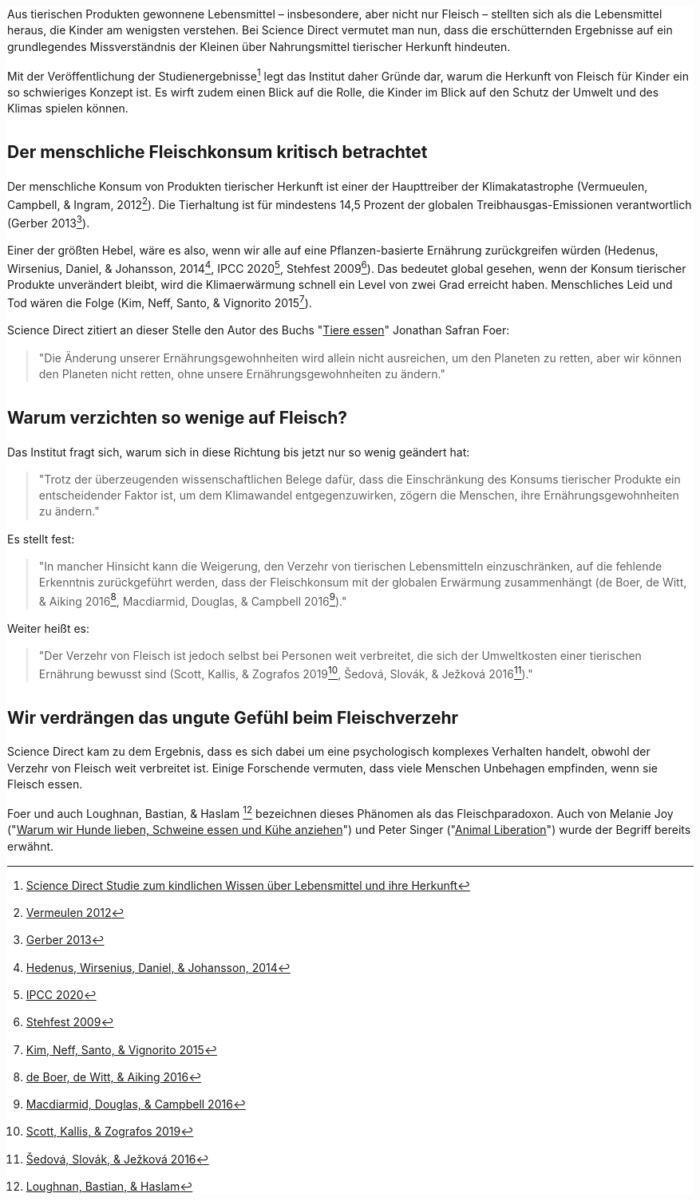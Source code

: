 Aus tierischen Produkten gewonnene Lebensmittel – insbesondere, aber nicht nur Fleisch – stellten sich als die Lebensmittel heraus, die Kinder am wenigsten verstehen. Bei Science Direct vermutet man nun, dass die erschütternden Ergebnisse auf ein grundlegendes Missverständnis der Kleinen über Nahrungsmittel tierischer Herkunft hindeuten.

Mit der Veröffentlichung der Studienergebnisse[^1] legt das Institut daher Gründe dar, warum die Herkunft von Fleisch für Kinder ein so schwieriges Konzept ist. Es wirft zudem einen Blick auf die Rolle, die Kinder im Blick auf den Schutz der Umwelt und des Klimas spielen können.

## Der menschliche Fleischkonsum kritisch betrachtet

Der menschliche Konsum von Produkten tierischer Herkunft ist einer der Haupttreiber der Klimakatastrophe (Vermueulen, Campbell, & Ingram, 2012[^2]). Die Tierhaltung ist für mindestens 14,5 Prozent der globalen Treibhausgas-Emissionen verantwortlich (Gerber 2013[^3]).

Einer der größten Hebel, wäre es also, wenn wir alle auf eine Pflanzen-basierte Ernährung zurückgreifen würden (Hedenus, Wirsenius, Daniel, & Johansson, 2014[^4], IPCC 2020[^5], Stehfest 2009[^6]). Das bedeutet global gesehen, wenn der Konsum tierischer Produkte unverändert bleibt, wird die Klimaerwärmung schnell ein Level von zwei Grad erreicht haben. Menschliches Leid und Tod wären die Folge (Kim, Neff, Santo, & Vignorito 2015[^7]).

Science Direct zitiert an dieser Stelle den Autor des Buchs "[Tiere essen](/2019/02/tiere-essen-von-jonathan-safran-foer/)" Jonathan Safran Foer:

> "Die Änderung unserer Ernährungsgewohnheiten wird allein nicht ausreichen, um den Planeten zu retten, aber wir können den Planeten nicht retten, ohne unsere Ernährungsgewohnheiten zu ändern."

## Warum verzichten so wenige auf Fleisch?

Das Institut fragt sich, warum sich in diese Richtung bis jetzt nur so wenig geändert hat:

> "Trotz der überzeugenden wissenschaftlichen Belege dafür, dass die Einschränkung des Konsums tierischer Produkte ein entscheidender Faktor ist, um dem Klimawandel entgegenzuwirken, zögern die Menschen, ihre Ernährungsgewohnheiten zu ändern."

Es stellt fest:

> "In mancher Hinsicht kann die Weigerung, den Verzehr von tierischen Lebensmitteln einzuschränken, auf die fehlende Erkenntnis zurückgeführt werden, dass der Fleischkonsum mit der globalen Erwärmung zusammenhängt (de Boer, de Witt, & Aiking 2016[^8], Macdiarmid, Douglas, & Campbell 2016[^9])."

Weiter heißt es:

> "Der Verzehr von Fleisch ist jedoch selbst bei Personen weit verbreitet, die sich der Umweltkosten einer tierischen Ernährung bewusst sind (Scott, Kallis, & Zografos 2019[^10], Šedová, Slovák, & Ježková 2016[^11])."

## Wir verdrängen das ungute Gefühl beim Fleischverzehr

Science Direct kam zu dem Ergebnis, dass es sich dabei um eine psychologisch komplexes Verhalten handelt, obwohl der Verzehr von Fleisch weit verbreitet ist. Einige Forschende vermuten, dass viele Menschen Unbehagen empfinden, wenn sie Fleisch essen.

Foer und auch Loughnan, Bastian, & Haslam [^12] bezeichnen dieses Phänomen als das Fleischparadoxon. Auch von Melanie Joy ("[Warum wir Hunde lieben, Schweine essen und Kühe anziehen](/2019/03/warum-wir-hunde-lieben-schweine-essen-und-kuehe-anziehen/)") und Peter Singer ("[Animal Liberation](http://localhost:8000/2020/01/animal-liberation/)") wurde der Begriff bereits erwähnt.


[^1]: [Science Direct Studie zum kindlichen Wissen über Lebensmittel und ihre Herkunft](https://www.sciencedirect.com/science/article/pii/S0272494421001584?dgcid=rss_sd_all#bbib10)
[^2]: [Vermeulen 2012](https://www.annualreviews.org/doi/10.1146/annurev-environ-020411-130608)
[^3]: [Gerber 2013](https://www.fao.org/3/i3437e/i3437e00.htm)
[^4]: [Hedenus, Wirsenius, Daniel, & Johansson, 2014](https://link.springer.com/article/10.1007%2Fs10584-014-1104-5)
[^5]: [IPCC 2020](about:blank)
[^6]: [Stehfest 2009](https://link.springer.com/article/10.1007%2Fs10584-008-9534-6)
[^7]: [Kim, Neff, Santo, & Vignorito 2015](https://www.researchgate.net/publication/286920313_The_Importance_of_Reducing_Animal_Product_Consumption_and_Wasted_Food_in_Mitigating_Catastrophic_Climate_Change?channel=doi&linkId=566f719208aecdcd23562960&showFulltext=true)
[^8]: [de Boer, de Witt, & Aiking 2016](https://linkinghub.elsevier.com/retrieve/pii/S0195666315301100)
[^9]: [Macdiarmid, Douglas, & Campbell 2016](https://linkinghub.elsevier.com/retrieve/pii/S0195666315300623)
[^10]: [Scott, Kallis, & Zografos 2019](https://journals.plos.org/plosone/article?id=10.1371/journal.pone.0219607)
[^11]: [Šedová, Slovák, & Ježková 2016](https://www.sciencedirect.com/science/article/abs/pii/S0195666316304196?via%3Dihub)
[^12]: [Loughnan, Bastian, & Haslam](https://journals.sagepub.com/doi/10.1177/0963721414525781)
[^13]: [Loughnan, Haslam, & Bastian 2010](https://www.sciencedirect.com/science/article/abs/pii/S0195666310003648?via%3Dihub)
[^14]: [Umfrage der British Nutrition Foundation](https://www.officeforstudents.org.uk/advice-and-guidance/student-information-and-data/national-student-survey-nss/)